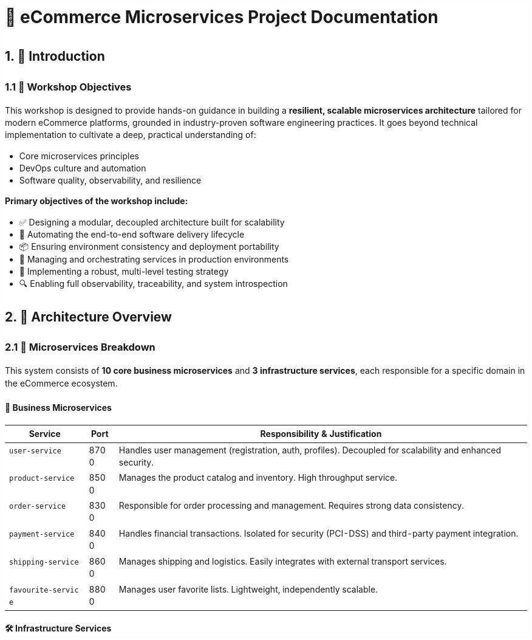 
# 🛒 **eCommerce Microservices Project Documentation**

## 1. 📘 Introduction

### 1.1 🎯 Workshop Objectives

This workshop is designed to provide hands-on guidance in building a **resilient, scalable microservices architecture** tailored for modern eCommerce platforms, grounded in industry-proven software engineering practices. It goes beyond technical implementation to cultivate a deep, practical understanding of:

* Core microservices principles  
* DevOps culture and automation  
* Software quality, observability, and resilience  

**Primary objectives of the workshop include:**

* ✅ Designing a modular, decoupled architecture built for scalability  
* 🔁 Automating the end-to-end software delivery lifecycle  
* 📦 Ensuring environment consistency and deployment portability  
* 🚀 Managing and orchestrating services in production environments  
* 🧪 Implementing a robust, multi-level testing strategy  
* 🔍 Enabling full observability, traceability, and system introspection  



## 2. 🧩 Architecture Overview

### 2.1 🧱 Microservices Breakdown

This system consists of **10 core business microservices** and **3 infrastructure services**, each responsible for a specific domain in the eCommerce ecosystem.



#### 🔹 Business Microservices

| **Service**         | **Port** | **Responsibility & Justification**                                                                       |
| ------------------- | -------- | -------------------------------------------------------------------------------------------------------- |
| `user-service`      | 8700     | Handles user management (registration, auth, profiles). Decoupled for scalability and enhanced security. |
| `product-service`   | 8500     | Manages the product catalog and inventory. High throughput service.                                      |
| `order-service`     | 8300     | Responsible for order processing and management. Requires strong data consistency.                       |
| `payment-service`   | 8400     | Handles financial transactions. Isolated for security (PCI-DSS) and third-party payment integration.     |
| `shipping-service`  | 8600     | Manages shipping and logistics. Easily integrates with external transport services.                      |
| `favourite-service` | 8800     | Manages user favorite lists. Lightweight, independently scalable.                                        |

#### 🛠 Infrastructure Services
